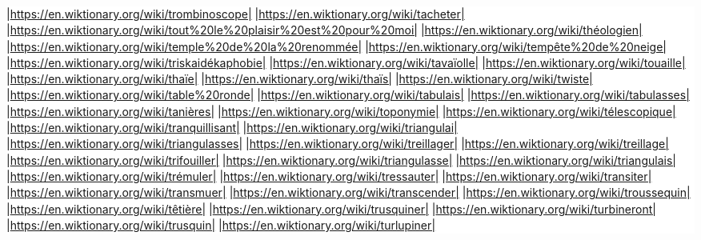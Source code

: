|https://en.wiktionary.org/wiki/trombinoscope|
|https://en.wiktionary.org/wiki/tacheter|
|https://en.wiktionary.org/wiki/tout%20le%20plaisir%20est%20pour%20moi|
|https://en.wiktionary.org/wiki/théologien|
|https://en.wiktionary.org/wiki/temple%20de%20la%20renommée|
|https://en.wiktionary.org/wiki/tempête%20de%20neige|
|https://en.wiktionary.org/wiki/triskaidékaphobie|
|https://en.wiktionary.org/wiki/tavaïolle|
|https://en.wiktionary.org/wiki/touaille|
|https://en.wiktionary.org/wiki/thaïe|
|https://en.wiktionary.org/wiki/thaïs|
|https://en.wiktionary.org/wiki/twiste|
|https://en.wiktionary.org/wiki/table%20ronde|
|https://en.wiktionary.org/wiki/tabulais|
|https://en.wiktionary.org/wiki/tabulasses|
|https://en.wiktionary.org/wiki/tanières|
|https://en.wiktionary.org/wiki/toponymie|
|https://en.wiktionary.org/wiki/télescopique|
|https://en.wiktionary.org/wiki/tranquillisant|
|https://en.wiktionary.org/wiki/triangulai|
|https://en.wiktionary.org/wiki/triangulasses|
|https://en.wiktionary.org/wiki/treillager|
|https://en.wiktionary.org/wiki/treillage|
|https://en.wiktionary.org/wiki/trifouiller|
|https://en.wiktionary.org/wiki/triangulasse|
|https://en.wiktionary.org/wiki/triangulais|
|https://en.wiktionary.org/wiki/trémuler|
|https://en.wiktionary.org/wiki/tressauter|
|https://en.wiktionary.org/wiki/transiter|
|https://en.wiktionary.org/wiki/transmuer|
|https://en.wiktionary.org/wiki/transcender|
|https://en.wiktionary.org/wiki/troussequin|
|https://en.wiktionary.org/wiki/têtière|
|https://en.wiktionary.org/wiki/trusquiner|
|https://en.wiktionary.org/wiki/turbineront|
|https://en.wiktionary.org/wiki/trusquin|
|https://en.wiktionary.org/wiki/turlupiner|